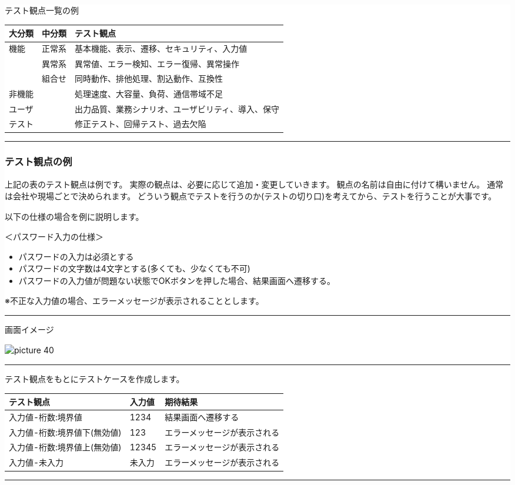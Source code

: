 テスト観点一覧の例

|大分類|中分類|テスト観点|
|:--|:--|:--|
|機能|正常系|基本機能、表示、遷移、セキュリティ、入力値|
||異常系|異常値、エラー検知、エラー復帰、異常操作|
||組合せ|同時動作、排他処理、割込動作、互換性|
|非機能||処理速度、大容量、負荷、通信帯域不足|
|ユーザ||出力品質、業務シナリオ、ユーザビリティ、導入、保守|
|テスト||修正テスト、回帰テスト、過去欠陥|

---

### テスト観点の例

上記の表のテスト観点は例です。
実際の観点は、必要に応じて追加・変更していきます。
観点の名前は自由に付けて構いません。
通常は会社や現場ごとで決められます。
どういう観点でテストを行うのか(テストの切り口)を考えてから、テストを行うことが大事です。

以下の仕様の場合を例に説明します。

＜パスワード入力の仕様＞  

* パスワードの入力は必須とする
* パスワードの文字数は4文字とする(多くても、少なくても不可)
* パスワードの入力値が問題ない状態でOKボタンを押した場合、結果画面へ遷移する。

※不正な入力値の場合、エラーメッセージが表示されることとします。

---

画面イメージ

![picture 40](/images/0122f50fc4eadaf1f2a220e17c0734aa33d54d3e33302425b25e734d98fb623f.png)  

---

テスト観点をもとにテストケースを作成します。

|テスト観点|入力値|期待結果|
|:--|:--|:--|
|入力値-桁数:境界値|1234|結果画面へ遷移する|
|入力値-桁数:境界値下(無効値)|123|エラーメッセージが表示される|
|入力値-桁数:境界値上(無効値)|12345|エラーメッセージが表示される|
|入力値-未入力|未入力|エラーメッセージが表示される|

---
